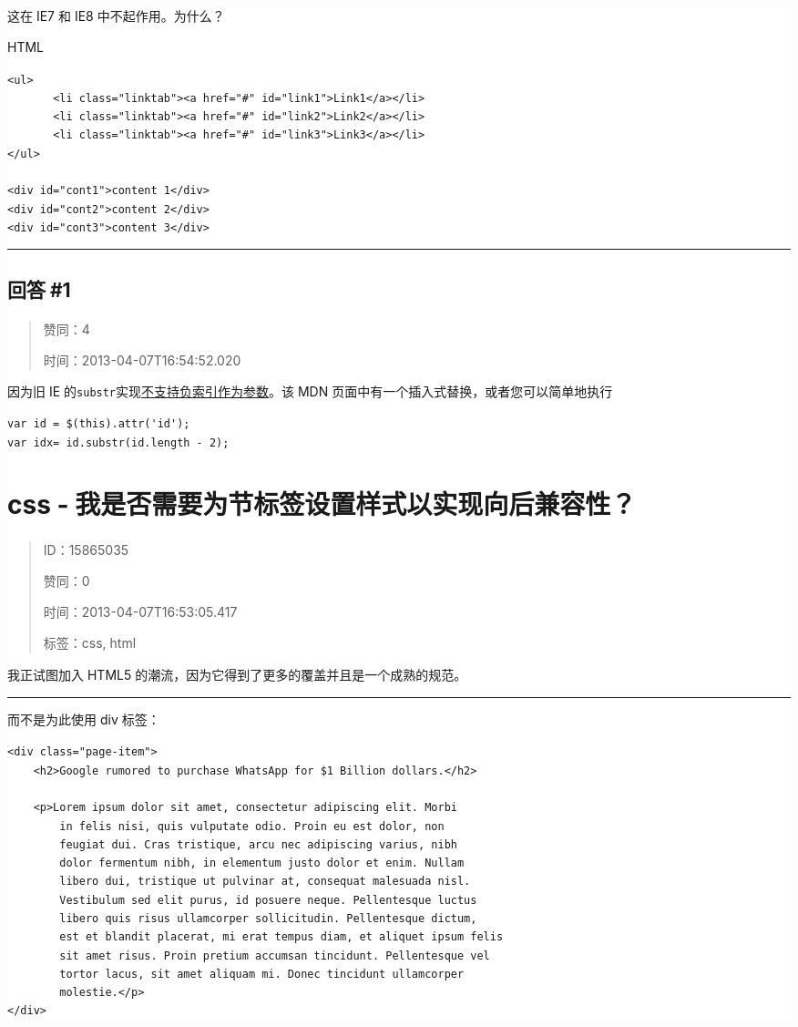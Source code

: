 这在 IE7 和 IE8 中不起作用。为什么？

HTML

```
<ul>
       <li class="linktab"><a href="#" id="link1">Link1</a></li>
       <li class="linktab"><a href="#" id="link2">Link2</a></li>
       <li class="linktab"><a href="#" id="link3">Link3</a></li>
</ul>

<div id="cont1">content 1</div>
<div id="cont2">content 2</div>
<div id="cont3">content 3</div> 
```

* * *

## 回答 #1

> 赞同：4
> 
> 时间：2013-04-07T16:54:52.020

因为旧 IE 的`substr`实现[不支持负索引作为参数](https://developer.mozilla.org/en-US/docs/JavaScript/Reference/Global_Objects/String/substr)。该 MDN 页面中有一个插入式替换，或者您可以简单地执行

```
var id = $(this).attr('id');
var idx= id.substr(id.length - 2); 
```

# css - 我是否需要为节标签设置样式以实现向后兼容性？

> ID：15865035
> 
> 赞同：0
> 
> 时间：2013-04-07T16:53:05.417
> 
> 标签：css, html

我正试图加入 HTML5 的潮流，因为它得到了更多的覆盖并且是一个成熟的规范。

* * *

而不是为此使用 div 标签：

```
<div class="page-item">
    <h2>Google rumored to purchase WhatsApp for $1 Billion dollars.</h2>

    <p>Lorem ipsum dolor sit amet, consectetur adipiscing elit. Morbi 
        in felis nisi, quis vulputate odio. Proin eu est dolor, non 
        feugiat dui. Cras tristique, arcu nec adipiscing varius, nibh 
        dolor fermentum nibh, in elementum justo dolor et enim. Nullam 
        libero dui, tristique ut pulvinar at, consequat malesuada nisl. 
        Vestibulum sed elit purus, id posuere neque. Pellentesque luctus 
        libero quis risus ullamcorper sollicitudin. Pellentesque dictum, 
        est et blandit placerat, mi erat tempus diam, et aliquet ipsum felis 
        sit amet risus. Proin pretium accumsan tincidunt. Pellentesque vel 
        tortor lacus, sit amet aliquam mi. Donec tincidunt ullamcorper 
        molestie.</p>
</div> 
```

